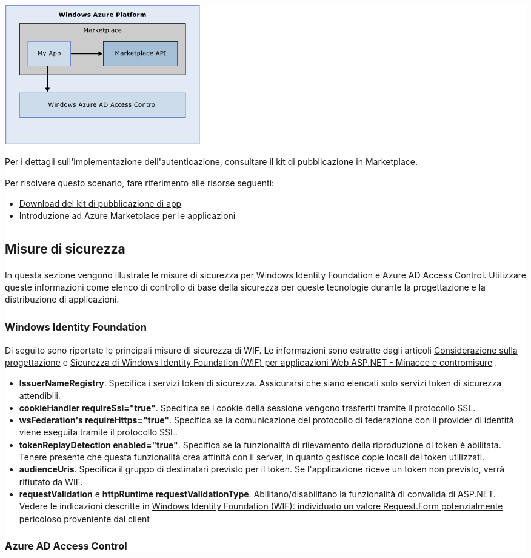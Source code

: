 ![](./media/SecurityRX/20_ApplicationAccessMarketplaceAPI.gif)

Per i dettagli sull'implementazione dell'autenticazione, consultare il
kit di pubblicazione in Marketplace.

Per risolvere questo scenario, fare riferimento alle risorse seguenti:

* [Download del kit di pubblicazione di app][62]
* [Introduzione ad Azure Marketplace per le applicazioni][63]
## Misure di sicurezza

In questa sezione vengono illustrate le misure di sicurezza per Windows
Identity Foundation e Azure AD Access Control. Utilizzare queste
informazioni come elenco di controllo di base della sicurezza per queste
tecnologie durante la progettazione e la distribuzione di applicazioni.
### Windows Identity Foundation

Di seguito sono riportate le principali misure di sicurezza di WIF. Le
informazioni sono estratte dagli articoli [Considerazione sulla
progettazione][64] e [Sicurezza di Windows Identity Foundation (WIF) per
applicazioni Web ASP.NET - Minacce e contromisure][65] .

* **IssuerNameRegistry**. Specifica i servizi token di sicurezza.
  Assicurarsi che siano elencati solo servizi token di sicurezza
  attendibili.
* **cookieHandler requireSsl="true"**. Specifica se i cookie della
  sessione vengono trasferiti tramite il protocollo SSL.
* **wsFederation's requireHttps="true"**. Specifica se la comunicazione
  del protocollo di federazione con il provider di identità viene
  eseguita tramite il protocollo SSL.
* **tokenReplayDetection enabled="true"**. Specifica se la funzionalità
  di rilevamento della riproduzione di token è abilitata. Tenere
  presente che questa funzionalità crea affinità con il server, in
  quanto gestisce copie locali dei token utilizzati.
* **audienceUris**. Specifica il gruppo di destinatari previsto per il
  token. Se l'applicazione riceve un token non previsto, verrà
  rifiutato da WIF.
* **requestValidation** e **httpRuntime requestValidationType**.
  Abilitano/disabilitano la funzionalità di convalida di ASP.NET. Vedere
  le indicazioni descritte in [Windows Identity Foundation (WIF):
  individuato un valore Request.Form potenzialmente pericoloso
  proveniente dal client][66]
### Azure AD Access Control


[1]: http://blogs.msdn.com/b/jmeier/archive/2010/08/03/now-available-azure-security-notes-pdf.aspx
[2]: http://msdn.microsoft.com/en-us/library/ff649461.aspx
[3]: http://msdn.microsoft.com/en-us/library/ff650760.aspx
[4]: http://code.msdn.microsoft.com/site/search?f%5B0%5D.Type=SearchText&f%5B0%5D.Value=wif&f%5B1%5D.Type=Topic&f%5B1%5D.Value=claims-based%20authentication
[5]: http://visualstudiogallery.msdn.microsoft.com/e21bf653-dfe1-4d81-b3d3-795cb104066e
[6]: http://www.microsoft.com/en-us/download/details.aspx?id=17331
[7]: http://www.microsoft.com/en-us/download/details.aspx?displaylang=en&id=4451
[8]: http://msdn.microsoft.com/library/gg429786.aspx
[9]: http://msdn.microsoft.com/en-us/library/gg185920.aspx
[10]: http://msdn.microsoft.com/en-us/library/windowsazure/gg185939.aspx
[11]: http://msdn.microsoft.com/en-us/library/ff423674.aspx
[12]: http://www.microsoft.com/en-us/download/details.aspx?id=14347
[13]: http://msdn.microsoft.com/en-us/IdentityTrainingCourse
[14]: http://social.technet.microsoft.com/wiki/contents/articles/2735.ad-fs-2-0-content-map.aspx
[15]: http://technet.microsoft.com/en-us/library/dd807033(WS.10).aspx
[16]: http://technet.microsoft.com/en-us/library/dd807050(WS.10).aspx
[17]: http://msdn.microsoft.com/en-us/library/ee393343.aspx
[18]: http://blog.smarx.com/posts/new-storage-feature-signed-access-signatures
[19]: http://blog.smarx.com/posts/shared-access-signatures-are-easy-these-days
[20]: http://msdn.microsoft.com/en-us/library/gg429779.aspx
[21]: http://msdn.microsoft.com/en-us/library/gg185926.aspx
[22]: http://msdn.microsoft.com/en-us/library/gg185907.aspx
[23]: http://msdn.microsoft.com/en-us/library/gg185914.aspx
[24]: http://msdn.microsoft.com/en-us/library/gg185947.aspx
[25]: http://msdn.microsoft.com/en-us/library/gg185938.aspx
[26]: http://msdn.microsoft.com/en-us/library/gg185924.aspx
[27]: http://msdn.microsoft.com/en-us/library/hh289316.aspx
[28]: http://msdn.microsoft.com/en-us/library/gg185954.aspx
[29]: http://msdn.microsoft.com/en-us/library/gg185952.aspx
[30]: http://msdn.microsoft.com/en-us/library/gg185927.aspx
[31]: http://msdn.microsoft.com/en-us/library/gg185961.aspx
[32]: http://msdn.microsoft.com/en-us/library/gg185905.aspx
[33]: http://msdn.microsoft.com/en-us/library/hh127796.aspx
[34]: http://msdn.microsoft.com/en-us/library/gg185958.aspx
[35]: http://msdn.microsoft.com/en-us/library/hh289317.aspx
[36]: http://msdn.microsoft.com/en-us/library/gg983271.aspx
[37]: http://code.msdn.microsoft.com/REST-WCF-With-SWT-Token-123d93c0
[38]: http://msdn.microsoft.com/en-us/library/gg185976.aspx
[39]: http://msdn.microsoft.com/en-us/library/gg185919.aspx
[40]: http://msdn.microsoft.com/en-us/library/gg185977.aspx
[41]: http://code.msdn.microsoft.com/ASPNET-Web-App-To-REST-WCF-b2b95f82
[42]: http://msdn.microsoft.com/en-us/library/gg185955.aspx
[43]: http://blogs.msdn.com/b/alikl/archive/2010/11/18/authorization-with-rolemanager-for-claims-aware-wif-asp-net-web-applications.aspx
[44]: http://www.microsoft.com/downloads/details.aspx?FamilyID=c148b2df-c7af-46bb-9162-2c9422208504
[45]: http://msdn.microsoft.com/en-us/library/windowsazure/ff394108.aspx#authentication
[46]: http://msdn.microsoft.com/en-us/library/windowsazure/ee336280.aspx
[47]: http://msdn.microsoft.com/en-us/library/windowsazure/ee336243.aspx
[48]: http://msdn.microsoft.com/en-us/library/windowsazure/ee621781.aspx
[49]: http://msdn.microsoft.com/en-us/library/windowsazure/ee621789.aspx
[50]: http://msdn.microsoft.com/en-us/library/windowsazure/ff394110.aspx
[51]: http://msdn.microsoft.com/en-us/library/windowsazure/gg715284.aspx
[52]: http://msdn.microsoft.com/en-us/library/windowsazure/ff951633.aspx
[53]: http://channel9.msdn.com/posts/Securing-Service-Bus-with-ACS
[54]: https://skydrive.live.com/view.aspx?cid=123CCD2A7AB10107&resid=123CCD2A7AB10107%211849
[55]: http://msdn.microsoft.com/en-us/library/hh403962.aspx
[56]: http://msdn.microsoft.com/en-us/library/windowsazure/gg618003.aspx
[57]: http://msdn.microsoft.com/en-us/library/windowsazure/gg278346.aspx
[58]: http://msdn.microsoft.com/en-us/library/ee706741.aspx
[59]: http://msdn.microsoft.com/en-us/library/gg193417.aspx
[60]: http://go.microsoft.com/fwlink/?LinkId=219162
[61]: http://go.microsoft.com/fwlink/?LinkId=219163
[62]: http://go.microsoft.com/fwlink/?LinkId=221323
[63]: https://datamarket.azure.com/
[64]: http://msdn.microsoft.com/en-us/library/ee517298.aspx
[65]: http://blogs.msdn.com/b/alikl/archive/2010/12/02/windows-identity-foundation-wif-security-for-asp-net-web-applications-threats-amp-countermeasures.aspx
[66]: http://social.technet.microsoft.com/wiki/contents/articles/1725.windows-identity-foundation-wif-a-potentially-dangerous-request-form-value-was-detected-from-the-client-wresult-t-requestsecurityto.aspx
[67]: http://msdn.microsoft.com/en-us/library/gg185962.aspx
[68]: http://msdn.microsoft.com/en-us/library/hh204521.aspx
[69]: http://go.microsoft.com/fwlink/?LinkId=214555
[70]: http://go.microsoft.com/fwlink/?LinkId=214561
[71]: http://go.microsoft.com/fwlink/?LinkId=214562
[72]: http://msdn.microsoft.com/en-us/library/windowsazure/gg429786.aspx
[73]: http://social.technet.microsoft.com/wiki/contents/articles/2590.aspx
[74]: http://social.technet.microsoft.com/wiki/contents/articles/2777.aspx
[75]: http://www.microsoft.com/security/sdl/default.aspx
[76]: http://www.microsoft.com/download/en/details.aspx?displaylang=en&id=2955
[77]: http://www.microsoft.com/about/twc/en/us/blogs.aspx
[78]: http://www.microsoft.com/security/msrc/default.aspx
[79]: http://www.microsoft.com/security/sir/
[80]: http://msdn.microsoft.com/security/